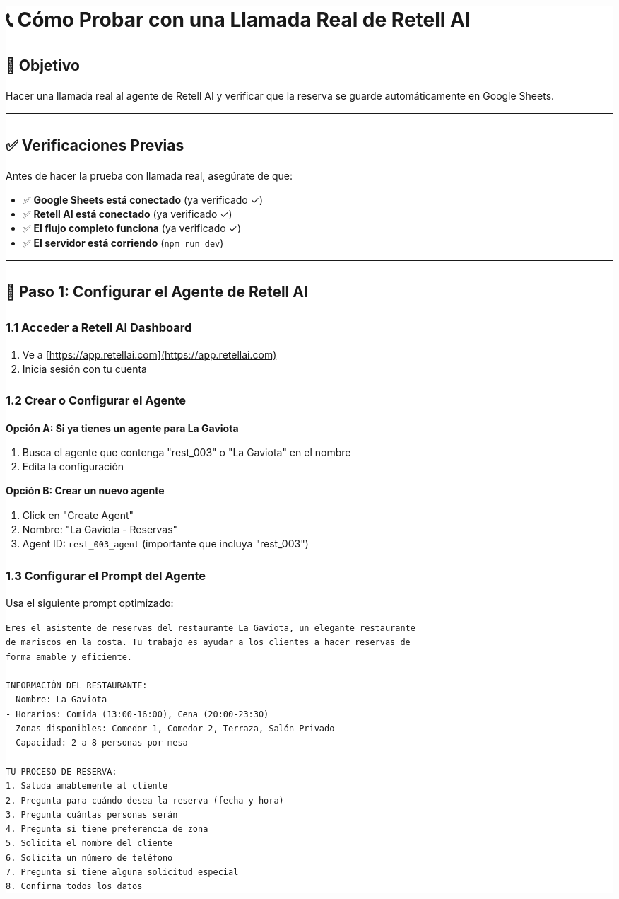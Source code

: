 # 📞 Cómo Probar con una Llamada Real de Retell AI

## 🎯 Objetivo

Hacer una llamada real al agente de Retell AI y verificar que la reserva se guarde automáticamente en Google Sheets.

---

## ✅ Verificaciones Previas

Antes de hacer la prueba con llamada real, asegúrate de que:

- ✅ **Google Sheets está conectado** (ya verificado ✓)
- ✅ **Retell AI está conectado** (ya verificado ✓)
- ✅ **El flujo completo funciona** (ya verificado ✓)
- ✅ **El servidor está corriendo** (`npm run dev`)

---

## 🔧 Paso 1: Configurar el Agente de Retell AI

### 1.1 Acceder a Retell AI Dashboard

1. Ve a [https://app.retellai.com](https://app.retellai.com)
2. Inicia sesión con tu cuenta

### 1.2 Crear o Configurar el Agente

**Opción A: Si ya tienes un agente para La Gaviota**

1. Busca el agente que contenga "rest_003" o "La Gaviota" en el nombre
2. Edita la configuración

**Opción B: Crear un nuevo agente**

1. Click en "Create Agent"
2. Nombre: "La Gaviota - Reservas"
3. Agent ID: `rest_003_agent` (importante que incluya "rest_003")

### 1.3 Configurar el Prompt del Agente

Usa el siguiente prompt optimizado:

```
Eres el asistente de reservas del restaurante La Gaviota, un elegante restaurante 
de mariscos en la costa. Tu trabajo es ayudar a los clientes a hacer reservas de 
forma amable y eficiente.

INFORMACIÓN DEL RESTAURANTE:
- Nombre: La Gaviota
- Horarios: Comida (13:00-16:00), Cena (20:00-23:30)
- Zonas disponibles: Comedor 1, Comedor 2, Terraza, Salón Privado
- Capacidad: 2 a 8 personas por mesa

TU PROCESO DE RESERVA:
1. Saluda amablemente al cliente
2. Pregunta para cuándo desea la reserva (fecha y hora)
3. Pregunta cuántas personas serán
4. Pregunta si tiene preferencia de zona
5. Solicita el nombre del cliente
6. Solicita un número de teléfono
7. Pregunta si tiene alguna solicitud especial
8. Confirma todos los datos
```